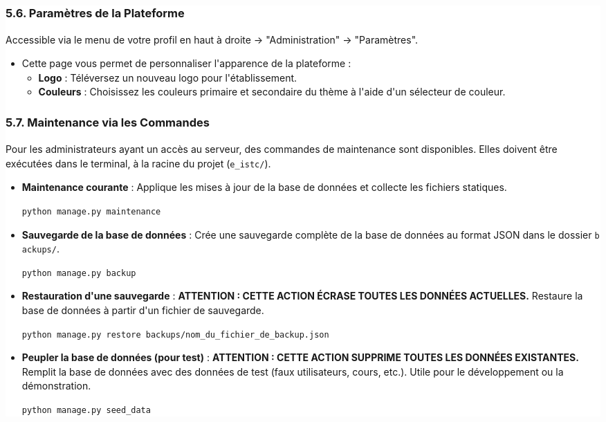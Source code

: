 ### 5.6. Paramètres de la Plateforme

Accessible via le menu de votre profil en haut à droite -> "Administration" -> "Paramètres".
*   Cette page vous permet de personnaliser l'apparence de la plateforme :
    *   **Logo** : Téléversez un nouveau logo pour l'établissement.
    *   **Couleurs** : Choisissez les couleurs primaire et secondaire du thème à l'aide d'un sélecteur de couleur.

### 5.7. Maintenance via les Commandes

Pour les administrateurs ayant un accès au serveur, des commandes de maintenance sont disponibles. Elles doivent être exécutées dans le terminal, à la racine du projet (`e_istc/`).

*   **Maintenance courante** : Applique les mises à jour de la base de données et collecte les fichiers statiques.
    ```bash
    python manage.py maintenance
    ```

*   **Sauvegarde de la base de données** : Crée une sauvegarde complète de la base de données au format JSON dans le dossier `backups/`.
    ```bash
    python manage.py backup
    ```

*   **Restauration d'une sauvegarde** : **ATTENTION : CETTE ACTION ÉCRASE TOUTES LES DONNÉES ACTUELLES.** Restaure la base de données à partir d'un fichier de sauvegarde.
    ```bash
    python manage.py restore backups/nom_du_fichier_de_backup.json
    ```

*   **Peupler la base de données (pour test)** : **ATTENTION : CETTE ACTION SUPPRIME TOUTES LES DONNÉES EXISTANTES.** Remplit la base de données avec des données de test (faux utilisateurs, cours, etc.). Utile pour le développement ou la démonstration.
    ```bash
    python manage.py seed_data
    ```
